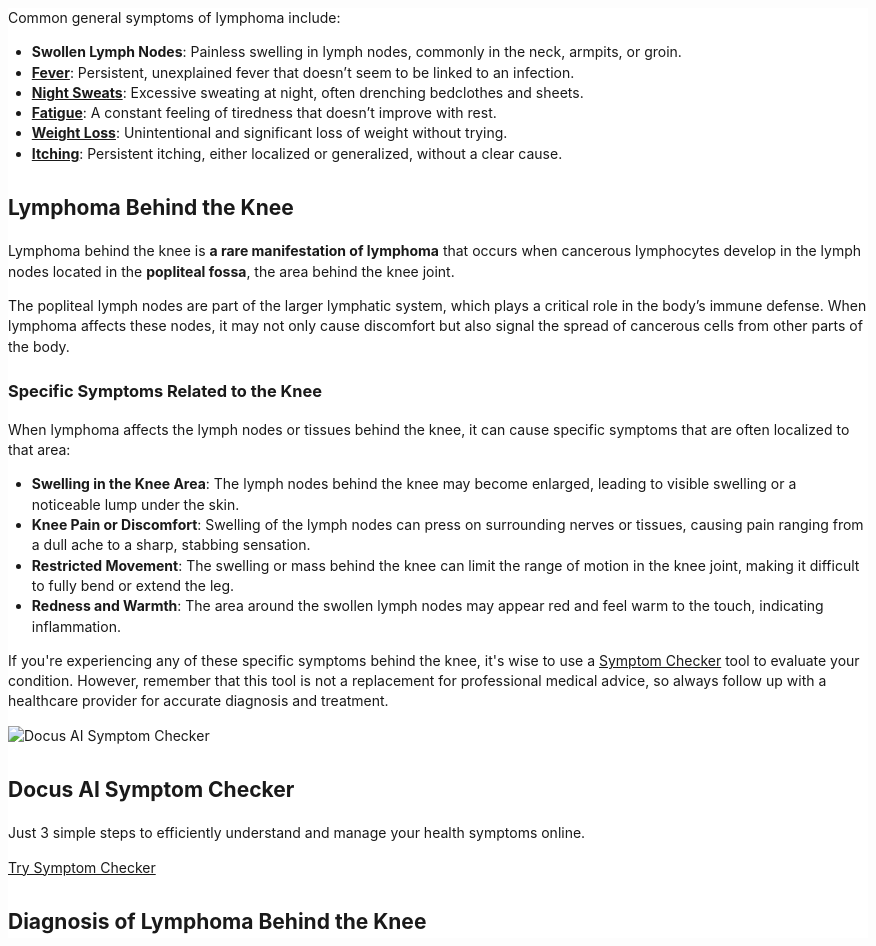 Common general symptoms of lymphoma include:

- **Swollen Lymph Nodes**: Painless swelling in lymph nodes, commonly in the neck, armpits, or groin.
- [**Fever**](https://docus.ai/tags/fever): Persistent, unexplained fever that doesn’t seem to be linked to an infection.
- [**Night Sweats**](https://docus.ai/symptoms-guide/night-sweats): Excessive sweating at night, often drenching bedclothes and sheets.
- [**Fatigue**](https://docus.ai/tags/fatigue): A constant feeling of tiredness that doesn’t improve with rest.
- [**Weight Loss**](https://docus.ai/tags/weight-loss): Unintentional and significant loss of weight without trying.
- [**Itching**](https://docus.ai/tags/itching): Persistent itching, either localized or generalized, without a clear cause.

## Lymphoma Behind the Knee

Lymphoma behind the knee is **a rare manifestation of lymphoma** that occurs when cancerous lymphocytes develop in the lymph nodes located in the **popliteal fossa**, the area behind the knee joint.

The popliteal lymph nodes are part of the larger lymphatic system, which plays a critical role in the body’s immune defense. When lymphoma affects these nodes, it may not only cause discomfort but also signal the spread of cancerous cells from other parts of the body.

### Specific Symptoms Related to the Knee

When lymphoma affects the lymph nodes or tissues behind the knee, it can cause specific symptoms that are often localized to that area:

- **Swelling in the Knee Area**: The lymph nodes behind the knee may become enlarged, leading to visible swelling or a noticeable lump under the skin.
- **Knee Pain or Discomfort**: Swelling of the lymph nodes can press on surrounding nerves or tissues, causing pain ranging from a dull ache to a sharp, stabbing sensation.
- **Restricted Movement**: The swelling or mass behind the knee can limit the range of motion in the knee joint, making it difficult to fully bend or extend the leg.
- **Redness and Warmth**: The area around the swollen lymph nodes may appear red and feel warm to the touch, indicating inflammation.

If you're experiencing any of these specific symptoms behind the knee, it's wise to use a [Symptom Checker](https://docus.ai/symptom-checker) tool to evaluate your condition. However, remember that this tool is not a replacement for professional medical advice, so always follow up with a healthcare provider for accurate diagnosis and treatment.

![Docus AI Symptom Checker](https://docus.ai/_next/image?url=%2Fimages%2Fdark-assistant.png&w=3840&q=100)

## Docus AI Symptom Checker

Just 3 simple steps to efficiently understand and manage your health symptoms online.

[Try Symptom Checker](https://docus.ai/symptom-checker)

## Diagnosis of Lymphoma Behind the Knee
